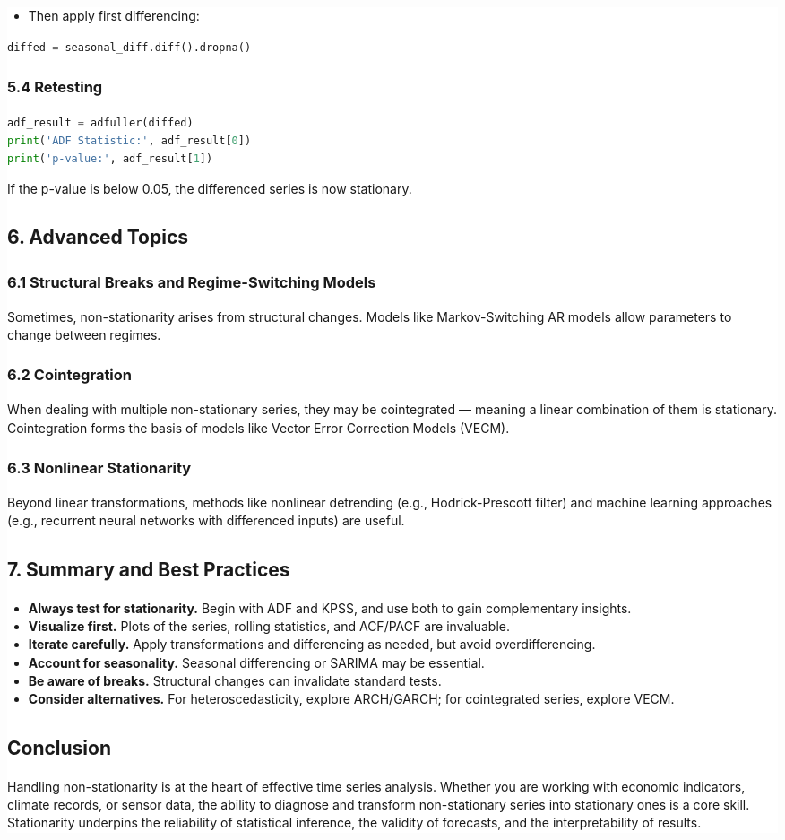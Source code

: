* Then apply first differencing:

```python
diffed = seasonal_diff.diff().dropna()
```

### 5.4 Retesting

```python
adf_result = adfuller(diffed)
print('ADF Statistic:', adf_result[0])
print('p-value:', adf_result[1])
```

If the p-value is below 0.05, the differenced series is now stationary.


## 6. Advanced Topics

### 6.1 Structural Breaks and Regime-Switching Models

Sometimes, non-stationarity arises from structural changes. Models like Markov-Switching AR models allow parameters to change between regimes.

### 6.2 Cointegration

When dealing with multiple non-stationary series, they may be cointegrated — meaning a linear combination of them is stationary. Cointegration forms the basis of models like Vector Error Correction Models (VECM).

### 6.3 Nonlinear Stationarity

Beyond linear transformations, methods like nonlinear detrending (e.g., Hodrick-Prescott filter) and machine learning approaches (e.g., recurrent neural networks with differenced inputs) are useful.


## 7. Summary and Best Practices

* **Always test for stationarity.** Begin with ADF and KPSS, and use both to gain complementary insights.
* **Visualize first.** Plots of the series, rolling statistics, and ACF/PACF are invaluable.
* **Iterate carefully.** Apply transformations and differencing as needed, but avoid overdifferencing.
* **Account for seasonality.** Seasonal differencing or SARIMA may be essential.
* **Be aware of breaks.** Structural changes can invalidate standard tests.
* **Consider alternatives.** For heteroscedasticity, explore ARCH/GARCH; for cointegrated series, explore VECM.


## Conclusion

Handling non-stationarity is at the heart of effective time series analysis. Whether you are working with economic indicators, climate records, or sensor data, the ability to diagnose and transform non-stationary series into stationary ones is a core skill. Stationarity underpins the reliability of statistical inference, the validity of forecasts, and the interpretability of results.
